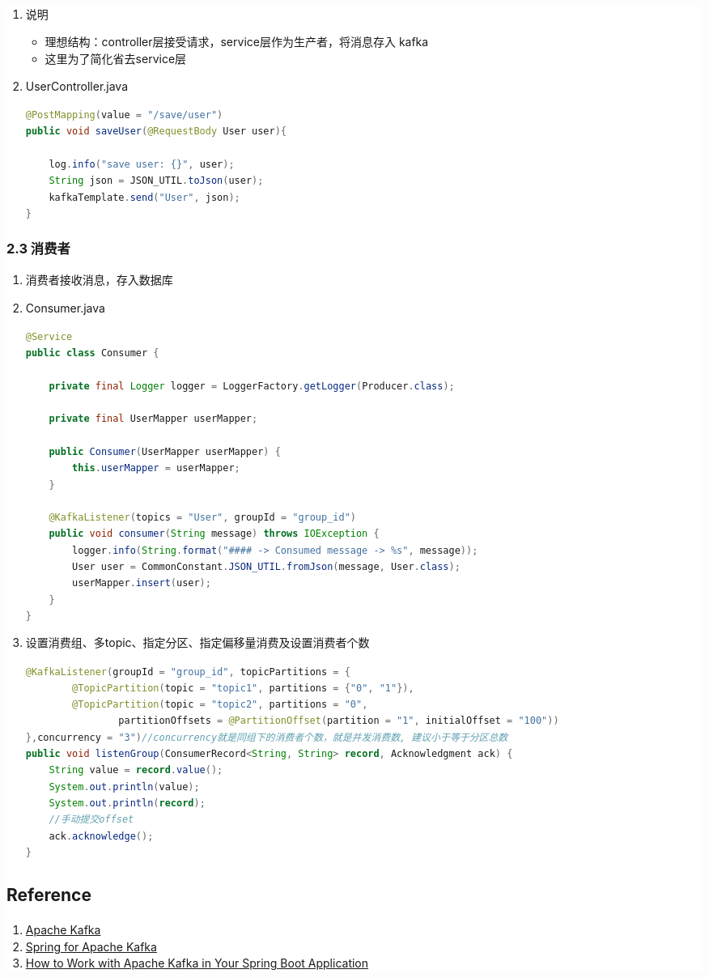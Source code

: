 1. 说明
   * 理想结构：controller层接受请求，service层作为生产者，将消息存入 kafka
   * 这里为了简化省去service层

2. UserController.java

    ```java
    @PostMapping(value = "/save/user")
    public void saveUser(@RequestBody User user){

        log.info("save user: {}", user);
        String json = JSON_UTIL.toJson(user);
        kafkaTemplate.send("User", json);
    }
    ```

### 2.3 消费者

1. 消费者接收消息，存入数据库
2. Consumer.java

    ```java
    @Service
    public class Consumer {

        private final Logger logger = LoggerFactory.getLogger(Producer.class);

        private final UserMapper userMapper;

        public Consumer(UserMapper userMapper) {
            this.userMapper = userMapper;
        }

        @KafkaListener(topics = "User", groupId = "group_id")
        public void consumer(String message) throws IOException {
            logger.info(String.format("#### -> Consumed message -> %s", message));
            User user = CommonConstant.JSON_UTIL.fromJson(message, User.class);
            userMapper.insert(user);
        }
    }
    ```

4. 设置消费组、多topic、指定分区、指定偏移量消费及设置消费者个数
   
    ```java
    @KafkaListener(groupId = "group_id", topicPartitions = {
            @TopicPartition(topic = "topic1", partitions = {"0", "1"}),
            @TopicPartition(topic = "topic2", partitions = "0",
                    partitionOffsets = @PartitionOffset(partition = "1", initialOffset = "100"))
    },concurrency = "3")//concurrency就是同组下的消费者个数，就是并发消费数, 建议⼩于等于分区总数
    public void listenGroup(ConsumerRecord<String, String> record, Acknowledgment ack) {
        String value = record.value();
        System.out.println(value);
        System.out.println(record);
        //⼿动提交offset
        ack.acknowledge();
    }
    ```

## Reference

1. [Apache Kafka](https://kafka.apache.org/)
2. [Spring for Apache Kafka](https://docs.spring.io/spring-kafka/docs/current/reference/html/)
3. [How to Work with Apache Kafka in Your Spring Boot Application](https://www.confluent.io/blog/apache-kafka-spring-boot-application/)
